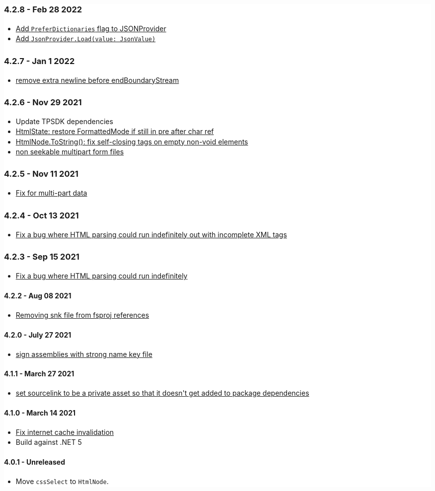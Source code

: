 ### 4.2.8 - Feb 28 2022

* [Add `PreferDictionaries` flag to JSONProvider](https://github.com/fsprojects/FSharp.Data/pull/1430)
* [Add `JsonProvider.Load(value: JsonValue)`](https://github.com/fsprojects/FSharp.Data/pull/1424)

### 4.2.7 - Jan 1 2022

* [remove extra newline before endBoundaryStream](https://github.com/fsprojects/FSharp.Data/pull/1421)

### 4.2.6 - Nov 29 2021

* Update TPSDK dependencies
* [HtmlState: restore FormattedMode if still in pre after char ref](https://github.com/fsprojects/FSharp.Data/pull/1414)
* [HtmlNode.ToString(): fix self-closing tags on empty non-void elements](https://github.com/fsprojects/FSharp.Data/pull/1413)
* [non seekable multipart form files](https://github.com/fsprojects/FSharp.Data/pull/1415)

### 4.2.5 - Nov 11 2021

* [Fix for multi-part data](https://github.com/fsprojects/FSharp.Data/pull/1397)

### 4.2.4 - Oct 13 2021

* [Fix a bug where HTML parsing could run indefinitely out with incomplete XML tags](https://github.com/fsprojects/FSharp.Data/pull/1396)

### 4.2.3 - Sep 15 2021

* [Fix a bug where HTML parsing could run indefinitely](https://github.com/fsprojects/FSharp.Data/pull/1393)

#### 4.2.2 - Aug 08 2021

* [Removing snk file from fsproj references](https://github.com/fsprojects/FSharp.Data/pull/1389)

#### 4.2.0 - July  27 2021
* [sign assemblies with strong name key file](https://github.com/fsprojects/FSharp.Data/pull/1386)

#### 4.1.1 - March 27 2021
* [set sourcelink to be a private asset so that it doesn't get added to package dependencies](https://github.com/fsprojects/FSharp.Data/pull/1377)

#### 4.1.0 - March 14 2021
* [Fix internet cache invalidation](https://github.com/fsprojects/FSharp.Data/pull/1365)
* Build against .NET 5


#### 4.0.1 - Unreleased
* Move `cssSelect` to `HtmlNode`.
